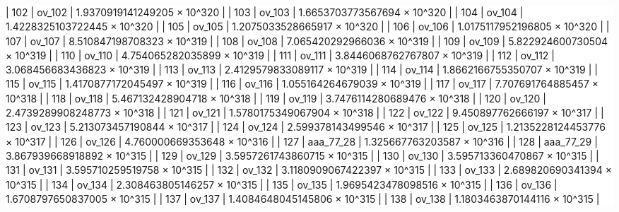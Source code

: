 | 102 | ov_102 | 1.9370919141249205 × 10^320 |
| 103 | ov_103 | 1.6653703773567694 × 10^320 |
| 104 | ov_104 | 1.4228325103722445 × 10^320 |
| 105 | ov_105 | 1.2075033528665917 × 10^320 |
| 106 | ov_106 | 1.0175117952196805 × 10^320 |
| 107 | ov_107 | 8.510847198708323 × 10^319 |
| 108 | ov_108 | 7.065420292966036 × 10^319 |
| 109 | ov_109 | 5.822924600730504 × 10^319 |
| 110 | ov_110 | 4.754065282035899 × 10^319 |
| 111 | ov_111 | 3.8446068762767807 × 10^319 |
| 112 | ov_112 | 3.068456683436823 × 10^319 |
| 113 | ov_113 | 2.4129579833089117 × 10^319 |
| 114 | ov_114 | 1.8662166755350707 × 10^319 |
| 115 | ov_115 | 1.4170877172045497 × 10^319 |
| 116 | ov_116 | 1.055164264679039 × 10^319 |
| 117 | ov_117 | 7.707691764885457 × 10^318 |
| 118 | ov_118 | 5.467132428904718 × 10^318 |
| 119 | ov_119 | 3.7476114280689476 × 10^318 |
| 120 | ov_120 | 2.4739289908248773 × 10^318 |
| 121 | ov_121 | 1.5780175349067904 × 10^318 |
| 122 | ov_122 | 9.450897762666197 × 10^317 |
| 123 | ov_123 | 5.213073457190844 × 10^317 |
| 124 | ov_124 | 2.599378143499546 × 10^317 |
| 125 | ov_125 | 1.2135228124453776 × 10^317 |
| 126 | ov_126 | 4.760000669353648 × 10^316 |
| 127 | aaa_77_28 | 1.325667763203587 × 10^316 |
| 128 | aaa_77_29 | 3.867939668918892 × 10^315 |
| 129 | ov_129 | 3.5957261743860715 × 10^315 |
| 130 | ov_130 | 3.595713360470867 × 10^315 |
| 131 | ov_131 | 3.595710259519758 × 10^315 |
| 132 | ov_132 | 3.1180909067422397 × 10^315 |
| 133 | ov_133 | 2.689820690341394 × 10^315 |
| 134 | ov_134 | 2.308463805146257 × 10^315 |
| 135 | ov_135 | 1.9695423478098516 × 10^315 |
| 136 | ov_136 | 1.6708797650837005 × 10^315 |
| 137 | ov_137 | 1.4084648045145806 × 10^315 |
| 138 | ov_138 | 1.1803463870144116 × 10^315 |